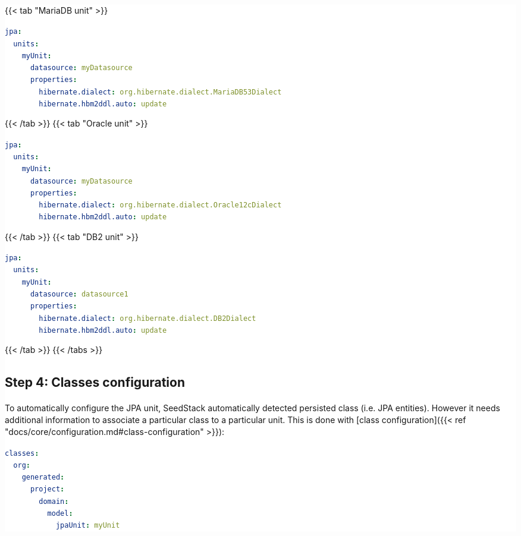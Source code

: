 {{< tab "MariaDB unit" >}}
```yaml
jpa:
  units:
    myUnit:
      datasource: myDatasource
      properties:
        hibernate.dialect: org.hibernate.dialect.MariaDB53Dialect
        hibernate.hbm2ddl.auto: update
```
{{< /tab >}}
{{< tab "Oracle unit" >}}
```yaml
jpa:
  units:
    myUnit:
      datasource: myDatasource
      properties:
        hibernate.dialect: org.hibernate.dialect.Oracle12cDialect
        hibernate.hbm2ddl.auto: update
```
{{< /tab >}}
{{< tab "DB2 unit" >}}
```yaml
jpa:
  units:
    myUnit:
      datasource: datasource1
      properties:
        hibernate.dialect: org.hibernate.dialect.DB2Dialect
        hibernate.hbm2ddl.auto: update
```
{{< /tab >}}
{{< /tabs >}} 

## Step 4: Classes configuration

To automatically configure the JPA unit, SeedStack automatically detected persisted class (i.e. JPA entities). However it
needs additional information to associate a particular class to a particular unit. This is done with 
[class configuration]({{< ref "docs/core/configuration.md#class-configuration" >}}):

```yaml
classes:
  org:
    generated:
      project:
        domain:
          model:
            jpaUnit: myUnit
```

